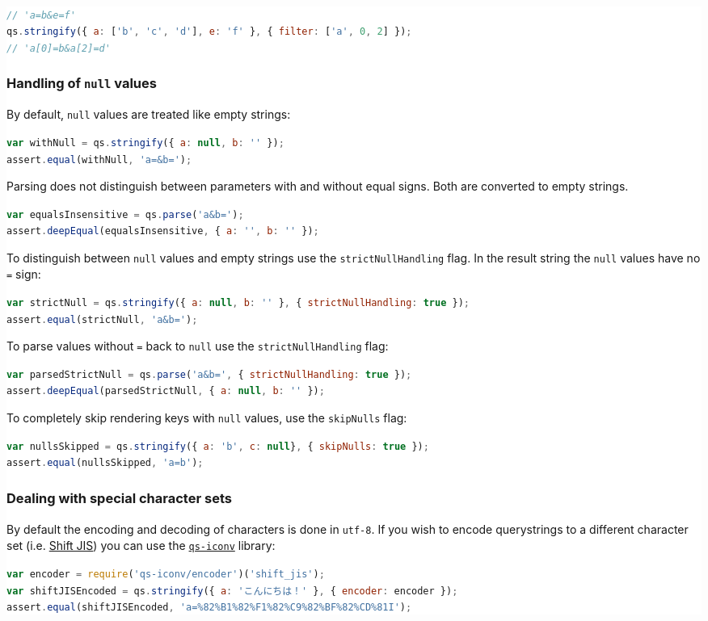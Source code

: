 ```javascript
// 'a=b&e=f'
qs.stringify({ a: ['b', 'c', 'd'], e: 'f' }, { filter: ['a', 0, 2] });
// 'a[0]=b&a[2]=d'
```

### Handling of `null` values

By default, `null` values are treated like empty strings:

```javascript
var withNull = qs.stringify({ a: null, b: '' });
assert.equal(withNull, 'a=&b=');
```

Parsing does not distinguish between parameters with and without equal signs. Both are converted to empty strings.

```javascript
var equalsInsensitive = qs.parse('a&b=');
assert.deepEqual(equalsInsensitive, { a: '', b: '' });
```

To distinguish between `null` values and empty strings use the `strictNullHandling` flag. In the result string the `null`
values have no `=` sign:

```javascript
var strictNull = qs.stringify({ a: null, b: '' }, { strictNullHandling: true });
assert.equal(strictNull, 'a&b=');
```

To parse values without `=` back to `null` use the `strictNullHandling` flag:

```javascript
var parsedStrictNull = qs.parse('a&b=', { strictNullHandling: true });
assert.deepEqual(parsedStrictNull, { a: null, b: '' });
```

To completely skip rendering keys with `null` values, use the `skipNulls` flag:

```javascript
var nullsSkipped = qs.stringify({ a: 'b', c: null}, { skipNulls: true });
assert.equal(nullsSkipped, 'a=b');
```

### Dealing with special character sets

By default the encoding and decoding of characters is done in `utf-8`. If you 
wish to encode querystrings to a different character set (i.e.
[Shift JIS](https://en.wikipedia.org/wiki/Shift_JIS)) you can use the
[`qs-iconv`](https://github.com/martinheidegger/qs-iconv) library:

```javascript
var encoder = require('qs-iconv/encoder')('shift_jis');
var shiftJISEncoded = qs.stringify({ a: 'こんにちは！' }, { encoder: encoder });
assert.equal(shiftJISEncoded, 'a=%82%B1%82%F1%82%C9%82%BF%82%CD%81I');
```
